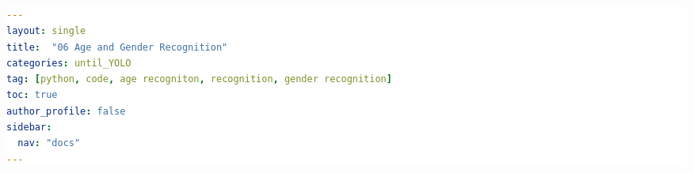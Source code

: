 ```yaml
---
layout: single
title:  "06 Age and Gender Recognition"
categories: until_YOLO
tag: [python, code, age recogniton, recognition, gender recognition]
toc: true
author_profile: false
sidebar:
  nav: "docs"
---
```


<head>
  <style>
    table.dataframe {
      white-space: normal;
      width: 100%;
      height: 240px;
      display: block;
      overflow: auto;
      font-family: Arial, sans-serif;
      font-size: 0.9rem;
      line-height: 20px;
      text-align: center;
      border: 0px !important;
    }

    table.dataframe th {
      text-align: center;
      font-weight: bold;
      padding: 8px;
    }

    table.dataframe td {
      text-align: center;
      padding: 8px;
    }

    table.dataframe tr:hover {
      background: #b8d1f3; 
    }

    .output_prompt {
      overflow: auto;
      font-size: 0.9rem;
      line-height: 1.45;
      border-radius: 0.3rem;
      -webkit-overflow-scrolling: touch;
      padding: 0.8rem;
      margin-top: 0;
      margin-bottom: 15px;
      font: 1rem Consolas, "Liberation Mono", Menlo, Courier, monospace;
      color: $code-text-color;
      border: solid 1px $border-color;
      border-radius: 0.3rem;
      word-break: normal;
      white-space: pre;
    }
